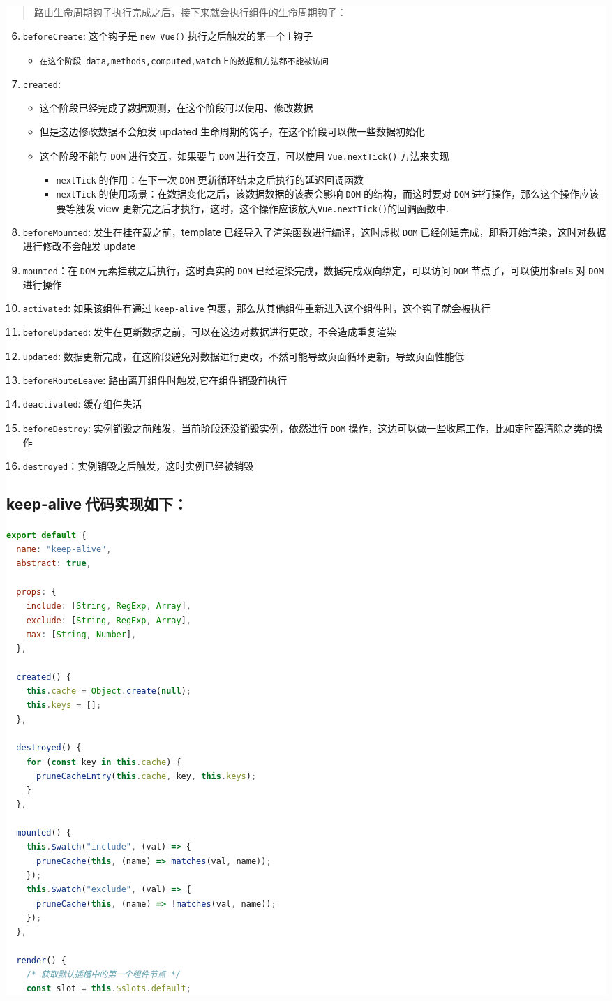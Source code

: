 > 路由生命周期钩子执行完成之后，接下来就会执行组件的生命周期钩子：

6.  `beforeCreate`: 这个钩子是 `new Vue()` 执行之后触发的第一个 i 钩子
    *   `在这个阶段 data,methods,computed,watch上的数据和方法都不能被访问`

7.  `created`:

    *   这个阶段已经完成了数据观测，在这个阶段可以使用、修改数据
    *   但是这边修改数据不会触发 updated 生命周期的钩子，在这个阶段可以做一些数据初始化
    *   这个阶段不能与 `DOM` 进行交互，如果要与 `DOM` 进行交互，可以使用 `Vue.nextTick()` 方法来实现

        *   `nextTick` 的作用：在下一次 `DOM` 更新循环结束之后执行的延迟回调函数<br>
        *   `nextTick` 的使用场景：在数据变化之后，该数据数据的该表会影响 `DOM` 的结构，而这时要对 `DOM` 进行操作，那么这个操作应该要等触发 view 更新完之后才执行，这时，这个操作应该放入`Vue.nextTick()`的回调函数中.

8.  `beforeMounted`: 发生在挂在载之前，template 已经导入了渲染函数进行编译，这时虚拟 `DOM` 已经创建完成，即将开始渲染，这时对数据进行修改不会触发 update

9.  `mounted`：在 `DOM` 元素挂载之后执行，这时真实的 `DOM` 已经渲染完成，数据完成双向绑定，可以访问 `DOM` 节点了，可以使用\$refs 对 `DOM` 进行操作

10. `activated`: 如果该组件有通过 `keep-alive` 包裹，那么从其他组件重新进入这个组件时，这个钩子就会被执行

11. `beforeUpdated`: 发生在更新数据之前，可以在这边对数据进行更改，不会造成重复渲染

12. `updated`: 数据更新完成，在这阶段避免对数据进行更改，不然可能导致页面循环更新，导致页面性能低

13. `beforeRouteLeave`: 路由离开组件时触发,它在组件销毁前执行

14. `deactivated`: 缓存组件失活

15. `beforeDestroy`: 实例销毁之前触发，当前阶段还没销毁实例，依然进行 `DOM` 操作，这边可以做一些收尾工作，比如定时器清除之类的操作

16. `destroyed`：实例销毁之后触发，这时实例已经被销毁

## keep-alive 代码实现如下：

```js
export default {
  name: "keep-alive",
  abstract: true,

  props: {
    include: [String, RegExp, Array],
    exclude: [String, RegExp, Array],
    max: [String, Number],
  },

  created() {
    this.cache = Object.create(null);
    this.keys = [];
  },

  destroyed() {
    for (const key in this.cache) {
      pruneCacheEntry(this.cache, key, this.keys);
    }
  },

  mounted() {
    this.$watch("include", (val) => {
      pruneCache(this, (name) => matches(val, name));
    });
    this.$watch("exclude", (val) => {
      pruneCache(this, (name) => !matches(val, name));
    });
  },

  render() {
    /* 获取默认插槽中的第一个组件节点 */
    const slot = this.$slots.default;
```